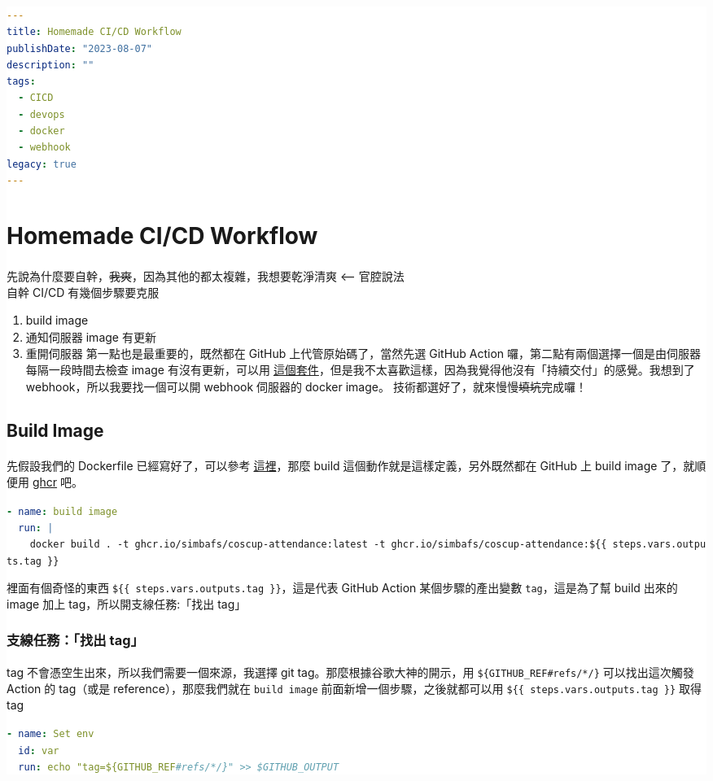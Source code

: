 ```yaml
---
title: Homemade CI/CD Workflow
publishDate: "2023-08-07"
description: ""
tags:
  - CICD
  - devops
  - docker
  - webhook
legacy: true
---
```


# Homemade CI/CD Workflow

先說為什麼要自幹，~~我爽~~，因為其他的都太複雜，我想要乾淨清爽 <-- 官腔說法  
自幹 CI/CD 有幾個步驟要克服

1. build image
2. 通知伺服器 image 有更新
3. 重開伺服器
   第一點也是最重要的，既然都在 GitHub 上代管原始碼了，當然先選 GitHub Action 囉，第二點有兩個選擇一個是由伺服器每隔一段時間去檢查 image 有沒有更新，可以用 [這個套件](https://github.com/containrrr/watchtower)，但是我不太喜歡這樣，因為我覺得他沒有「持續交付」的感覺。我想到了 webhook，所以我要找一個可以開 webhook 伺服器的 docker image。
   技術都選好了，就來慢慢~~填坑~~完成囉！



## Build Image

先假設我們的 Dockerfile 已經寫好了，可以參考 [這裡](/p/linux/docker/dockerfile-collection/#nextjs-with-pnpm)，那麼 build 這個動作就是這樣定義，另外既然都在 GitHub 上 build image 了，就順便用 [ghcr](https://ghcr.io) 吧。

```yaml
- name: build image
  run: |
    docker build . -t ghcr.io/simbafs/coscup-attendance:latest -t ghcr.io/simbafs/coscup-attendance:${{ steps.vars.outputs.tag }}
```

裡面有個奇怪的東西 `${{ steps.vars.outputs.tag }}`，這是代表 GitHub Action 某個步驟的產出變數 `tag`，這是為了幫 build 出來的 image 加上 tag，所以開支線任務:「找出 tag」

### 支線任務：「找出 tag」

tag 不會憑空生出來，所以我們需要一個來源，我選擇 git tag。那麼根據谷歌大神的開示，用 `${GITHUB_REF#refs/*/}` 可以找出這次觸發 Action 的 tag（或是 reference），那麼我們就在 `build image` 前面新增一個步驟，之後就都可以用 `${{ steps.vars.outputs.tag }}` 取得 tag

```yaml
- name: Set env
  id: var
  run: echo "tag=${GITHUB_REF#refs/*/}" >> $GITHUB_OUTPUT
```
